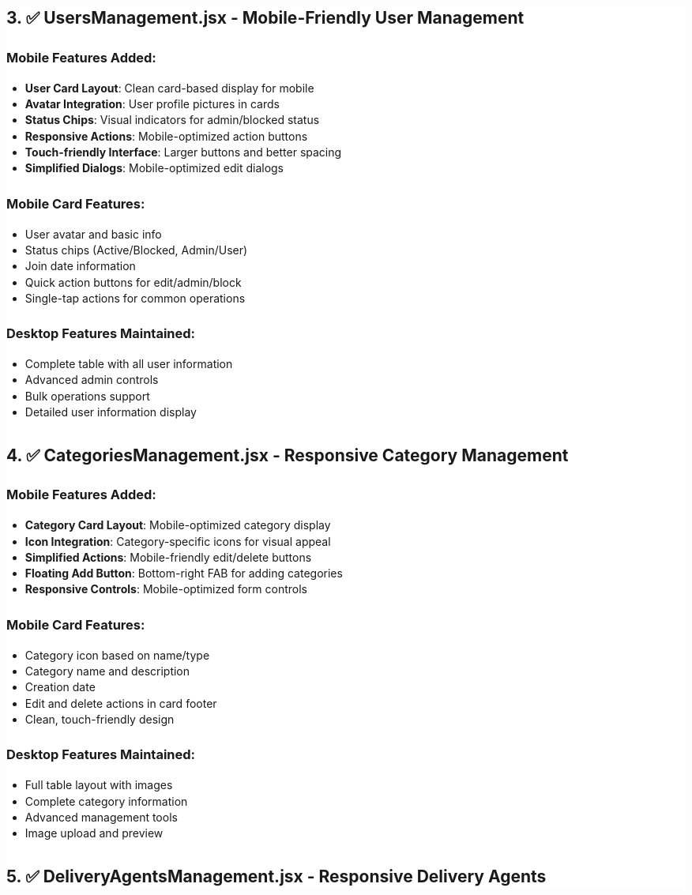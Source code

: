 ## 3. ✅ UsersManagement.jsx - Mobile-Friendly User Management

### Mobile Features Added:
- **User Card Layout**: Clean card-based display for mobile
- **Avatar Integration**: User profile pictures in cards
- **Status Chips**: Visual indicators for admin/blocked status
- **Responsive Actions**: Mobile-optimized action buttons
- **Touch-friendly Interface**: Larger buttons and better spacing
- **Simplified Dialogs**: Mobile-optimized edit dialogs

### Mobile Card Features:
- User avatar and basic info
- Status chips (Active/Blocked, Admin/User)
- Join date information
- Quick action buttons for edit/admin/block
- Single-tap actions for common operations

### Desktop Features Maintained:
- Complete table with all user information
- Advanced admin controls
- Bulk operations support
- Detailed user information display

## 4. ✅ CategoriesManagement.jsx - Responsive Category Management

### Mobile Features Added:
- **Category Card Layout**: Mobile-optimized category display
- **Icon Integration**: Category-specific icons for visual appeal
- **Simplified Actions**: Mobile-friendly edit/delete buttons
- **Floating Add Button**: Bottom-right FAB for adding categories
- **Responsive Controls**: Mobile-optimized form controls

### Mobile Card Features:
- Category icon based on name/type
- Category name and description
- Creation date
- Edit and delete actions in card footer
- Clean, touch-friendly design

### Desktop Features Maintained:
- Full table layout with images
- Complete category information
- Advanced management tools
- Image upload and preview

## 5. ✅ DeliveryAgentsManagement.jsx - Responsive Delivery Agents
